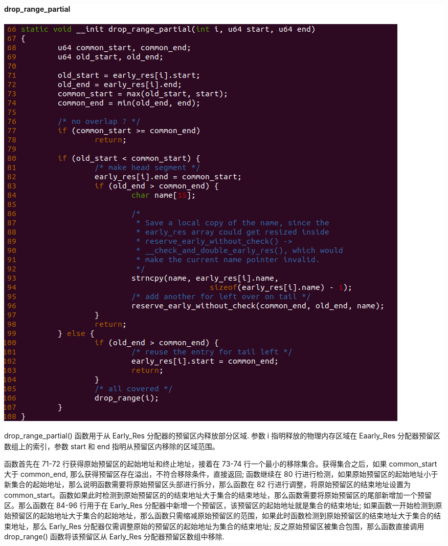 #### <span id="D30018">drop_range_partial</span>

![](/assets/PDB/HK/HK000657.png)

drop_range_partial() 函数用于从 Early_Res 分配器的预留区内释放部分区域. 参数 i 指明释放的物理内存区域在 Eaarly_Res 分配器预留区数组上的索引，参数 start 和 end 指明从预留区内移除的区域范围。

函数首先在 71-72 行获得原始预留区的起始地址和终止地址，接着在 73-74 行一个最小的移除集合。获得集合之后，如果 common_start 大于 common_end, 那么获得预留区存在溢出，不符合移除条件，直接返回; 函数继续在 80 行进行检测，如果原始预留区的起始地址小于新集合的起始地址，那么说明函数需要将原始预留区头部进行拆分，那么函数在 82 行进行调整，将原始预留区的结束地址设置为 common_start。函数如果此时检测到原始预留区的的结束地址大于集合的结束地址，那么函数需要将原始预留区的尾部新增加一个预留区。那么函数在 84-96 行用于在 Early_Res 分配器中新增一个预留区，该预留区的起始地址就是集合的结束地址; 如果函数一开始检测到原始预留区的起始地址大于集合的起始地址，那么函数只需缩减原始预留区的范围，如果此时函数检测到原始预留区的结束地址大于集合的结束地址，那么 Early_Res 分配器仅需调整原始的预留区的起始地址为集合的结束地址; 反之原始预留区被集合包围，那么函数直接调用 drop_range() 函数将该预留区从 Early_Res 分配器预留区数组中移除.
